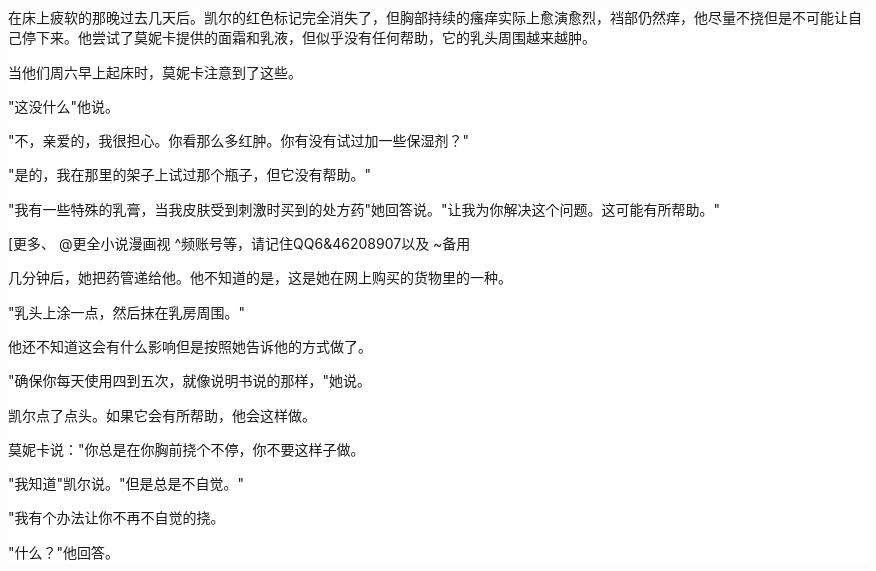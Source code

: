 



在床上疲软的那晚过去几天后。凯尔的红色标记完全消失了，但胸部持续的瘙痒实际上愈演愈烈，裆部仍然痒，他尽量不挠但是不可能让自己停下来。他尝试了莫妮卡提供的面霜和乳液，但似乎没有任何帮助，它的乳头周围越来越肿。



当他们周六早上起床时，莫妮卡注意到了这些。



"这没什么"他说。



"不，亲爱的，我很担心。你看那么多红肿。你有没有试过加一些保湿剂？"





"是的，我在那里的架子上试过那个瓶子，但它没有帮助。"



"我有一些特殊的乳膏，当我皮肤受到刺激时买到的处方药"她回答说。"让我为你解决这个问题。这可能有所帮助。"



 [更多、 @更全小说漫画视 ^频账号等，请记住QQ6&46208907以及 ~备用



几分钟后，她把药管递给他。他不知道的是，这是她在网上购买的货物里的一种。





"乳头上涂一点，然后抹在乳房周围。"





他还不知道这会有什么影响但是按照她告诉他的方式做了。



"确保你每天使用四到五次，就像说明书说的那样，"她说。





凯尔点了点头。如果它会有所帮助，他会这样做。



莫妮卡说："你总是在你胸前挠个不停，你不要这样子做。





"我知道"凯尔说。"但是总是不自觉。"



"我有个办法让你不再不自觉的挠。



"什么？"他回答。


